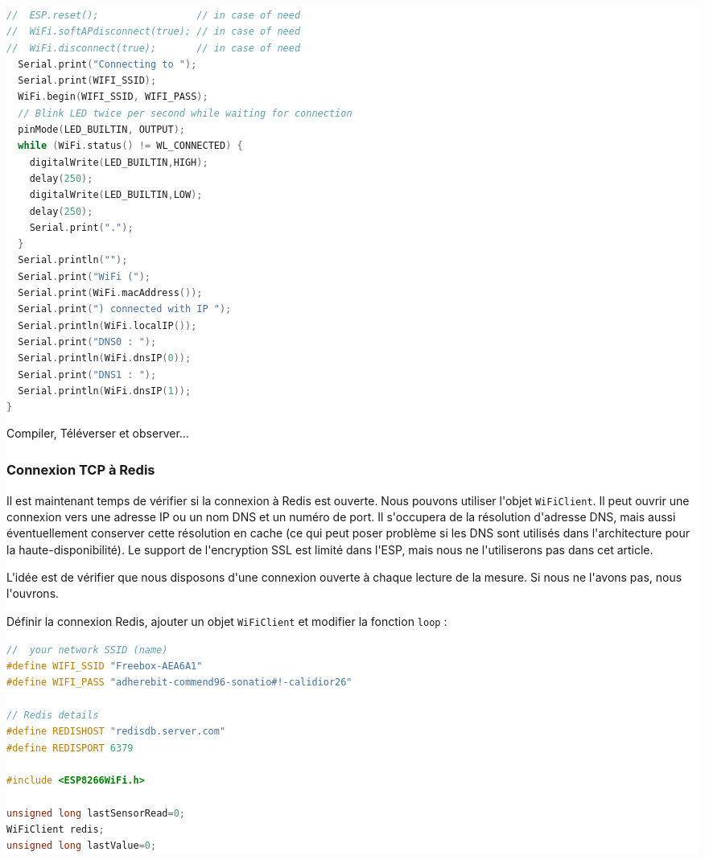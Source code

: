 ``` c
//  ESP.reset();                 // in case of need
//  WiFi.softAPdisconnect(true); // in case of need
//  WiFi.disconnect(true);       // in case of need
  Serial.print("Connecting to ");
  Serial.print(WIFI_SSID);
  WiFi.begin(WIFI_SSID, WIFI_PASS);
  // Blink LED twice per second while waiting for connection
  pinMode(LED_BUILTIN, OUTPUT);
  while (WiFi.status() != WL_CONNECTED) {
    digitalWrite(LED_BUILTIN,HIGH);
    delay(250);
    digitalWrite(LED_BUILTIN,LOW);
    delay(250);
    Serial.print(".");
  }
  Serial.println("");
  Serial.print("WiFi (");
  Serial.print(WiFi.macAddress());
  Serial.print(") connected with IP ");
  Serial.println(WiFi.localIP());
  Serial.print("DNS0 : ");
  Serial.println(WiFi.dnsIP(0));
  Serial.print("DNS1 : ");
  Serial.println(WiFi.dnsIP(1));
}
```

Compiler, Téléverser et observer...

### Connexion TCP à Redis

Il est maintenant temps de vérifier si la connexion à Redis est
ouverte. Nous pouvons utiliser l'objet `WiFiClient`. Il peut ouvrir
une connexion vers une adresse IP ou un nom DNS et un numéro de port.
Il s'occupera de la résolution d'adresse DNS, mais aussi
éventuellement conserver cette résolution en cache (ce qui peut poser
problème si les DNS sont utilisés dans l'architecture pour la
haute-disponibilité). Le support de l'encryption SSL est limité dans
l'ESP, mais nous ne l'utiliserons pas dans cet article.

L'idée est de vérifier que nous disposons d'une connexion ouverte à
chaque lecture de la mesure. Si nous ne l'avons pas, nous l'ouvrons.

Définir la connexion Redis, ajouter un objet `WiFiClient` et modifier
la fonction `loop` :

``` c
//  your network SSID (name)
#define WIFI_SSID "Freebox-AEA6A1"
#define WIFI_PASS "adherebit-commend96-sonatio#!-calidior26"

// Redis details
#define REDISHOST "redisdb.server.com"
#define REDISPORT 6379

#include <ESP8266WiFi.h>

unsigned long lastSensorRead=0;
WiFiClient redis;
unsigned long lastValue=0;

```
